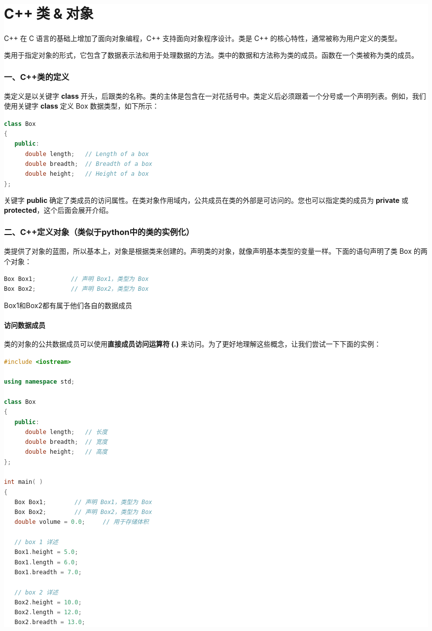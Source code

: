 # C++ 类 & 对象

C++ 在 C 语言的基础上增加了面向对象编程，C++ 支持面向对象程序设计。类是 C++ 的核心特性，通常被称为用户定义的类型。

类用于指定对象的形式，它包含了数据表示法和用于处理数据的方法。类中的数据和方法称为类的成员。函数在一个类被称为类的成员。

### 一、C++类的定义

类定义是以关键字 **class** 开头，后跟类的名称。类的主体是包含在一对花括号中。类定义后必须跟着一个分号或一个声明列表。例如，我们使用关键字 **class** 定义 Box 数据类型，如下所示：

```C++
class Box
{
   public:
      double length;   // Length of a box
      double breadth;  // Breadth of a box
      double height;   // Height of a box
};
```

关键字 **public** 确定了类成员的访问属性。在类对象作用域内，公共成员在类的外部是可访问的。您也可以指定类的成员为 **private** 或 **protected**，这个后面会展开介绍。

### 二、C++定义对象（类似于python中的类的实例化）

类提供了对象的蓝图，所以基本上，对象是根据类来创建的。声明类的对象，就像声明基本类型的变量一样。下面的语句声明了类 Box 的两个对象：

```C++
Box Box1;          // 声明 Box1，类型为 Box
Box Box2;          // 声明 Box2，类型为 Box
```

Box1和Box2都有属于他们各自的数据成员

#### 访问数据成员

类的对象的公共数据成员可以使用**直接成员访问运算符 (.)** 来访问。为了更好地理解这些概念，让我们尝试一下下面的实例：

```C++
#include <iostream>

using namespace std;

class Box
{
   public:
      double length;   // 长度
      double breadth;  // 宽度
      double height;   // 高度
};

int main( )
{
   Box Box1;        // 声明 Box1，类型为 Box
   Box Box2;        // 声明 Box2，类型为 Box
   double volume = 0.0;     // 用于存储体积
 
   // box 1 详述
   Box1.height = 5.0; 
   Box1.length = 6.0; 
   Box1.breadth = 7.0;

   // box 2 详述
   Box2.height = 10.0;
   Box2.length = 12.0;
   Box2.breadth = 13.0;
```